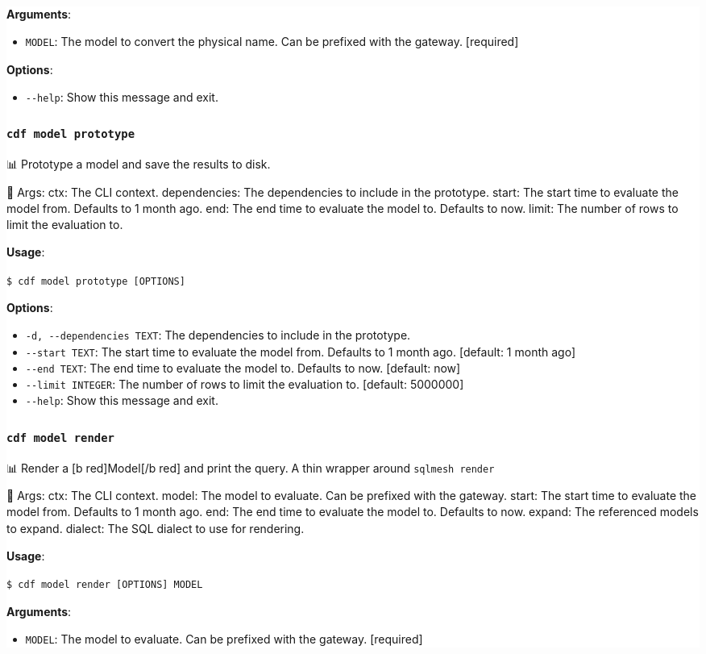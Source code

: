 **Arguments**:

* `MODEL`: The model to convert the physical name. Can be prefixed with the gateway.  [required]

**Options**:

* `--help`: Show this message and exit.

### `cdf model prototype`

:bar_chart: Prototype a model and save the results to disk.


Args:
    ctx: The CLI context.
    dependencies: The dependencies to include in the prototype.
    start: The start time to evaluate the model from. Defaults to 1 month ago.
    end: The end time to evaluate the model to. Defaults to now.
    limit: The number of rows to limit the evaluation to.

**Usage**:

```console
$ cdf model prototype [OPTIONS]
```

**Options**:

* `-d, --dependencies TEXT`: The dependencies to include in the prototype.
* `--start TEXT`: The start time to evaluate the model from. Defaults to 1 month ago.  [default: 1 month ago]
* `--end TEXT`: The end time to evaluate the model to. Defaults to now.  [default: now]
* `--limit INTEGER`: The number of rows to limit the evaluation to.  [default: 5000000]
* `--help`: Show this message and exit.

### `cdf model render`

:bar_chart: Render a [b red]Model[/b red] and print the query. A thin wrapper around `sqlmesh render`


Args:
    ctx: The CLI context.
    model: The model to evaluate. Can be prefixed with the gateway.
    start: The start time to evaluate the model from. Defaults to 1 month ago.
    end: The end time to evaluate the model to. Defaults to now.
    expand: The referenced models to expand.
    dialect: The SQL dialect to use for rendering.

**Usage**:

```console
$ cdf model render [OPTIONS] MODEL
```

**Arguments**:

* `MODEL`: The model to evaluate. Can be prefixed with the gateway.  [required]
